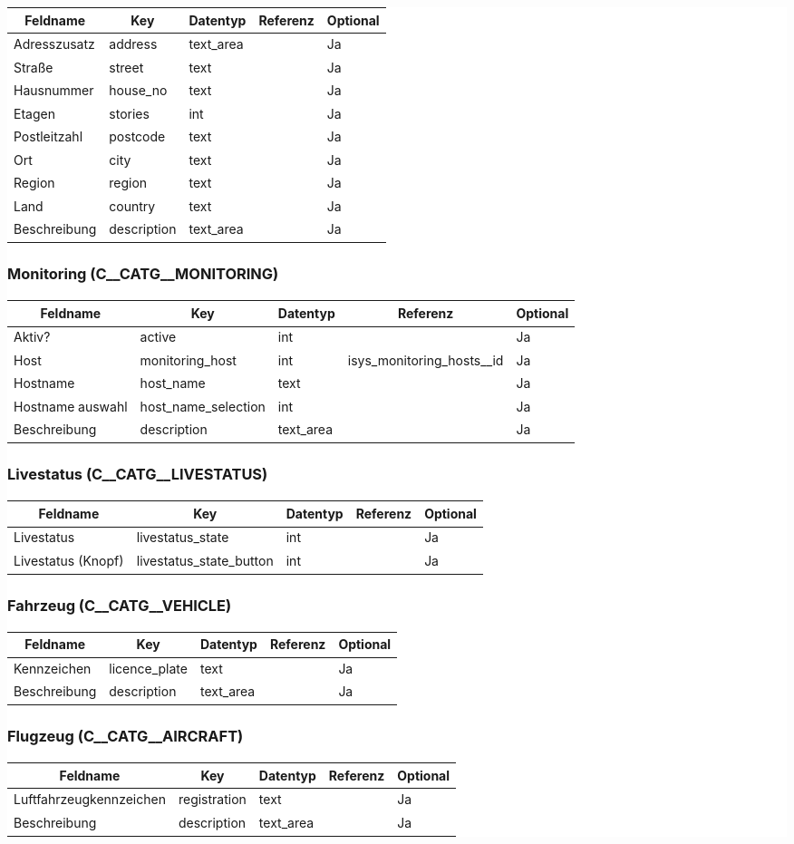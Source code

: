 | Feldname | Key | Datentyp | Referenz | Optional |
| --- | --- | --- | --- | --- |
| Adresszusatz | address | text\_area |     | Ja  |
| Straße | street | text |     | Ja  |
| Hausnummer | house\_no | text |     | Ja  |
| Etagen | stories | int |     | Ja  |
| Postleitzahl | postcode | text |     | Ja  |
| Ort | city | text |     | Ja  |
| Region | region | text |     | Ja  |
| Land | country | text |     | Ja  |
| Beschreibung | description | text\_area |     | Ja  |

### Monitoring (C\_\_CATG\_\_MONITORING)

| Feldname | Key | Datentyp | Referenz | Optional |
| --- | --- | --- | --- | --- |
| Aktiv? | active | int |     | Ja  |
| Host | monitoring\_host | int | isys\_monitoring\_hosts\_\_id | Ja  |
| Hostname | host\_name | text |     | Ja  |
| Hostname auswahl | host\_name\_selection | int |     | Ja  |
| Beschreibung | description | text\_area |     | Ja  |

### Livestatus (C\_\_CATG\_\_LIVESTATUS)

| Feldname | Key | Datentyp | Referenz | Optional |
| --- | --- | --- | --- | --- |
| Livestatus | livestatus\_state | int |     | Ja  |
| Livestatus (Knopf) | livestatus\_state\_button | int |     | Ja  |

### Fahrzeug (C\_\_CATG\_\_VEHICLE)

| Feldname | Key | Datentyp | Referenz | Optional |
| --- | --- | --- | --- | --- |
| Kennzeichen | licence\_plate | text |     | Ja  |
| Beschreibung | description | text\_area |     | Ja  |

### Flugzeug (C\_\_CATG\_\_AIRCRAFT)

| Feldname | Key | Datentyp | Referenz | Optional |
| --- | --- | --- | --- | --- |
| Luftfahrzeugkennzeichen | registration | text |     | Ja  |
| Beschreibung | description | text\_area |     | Ja  |
